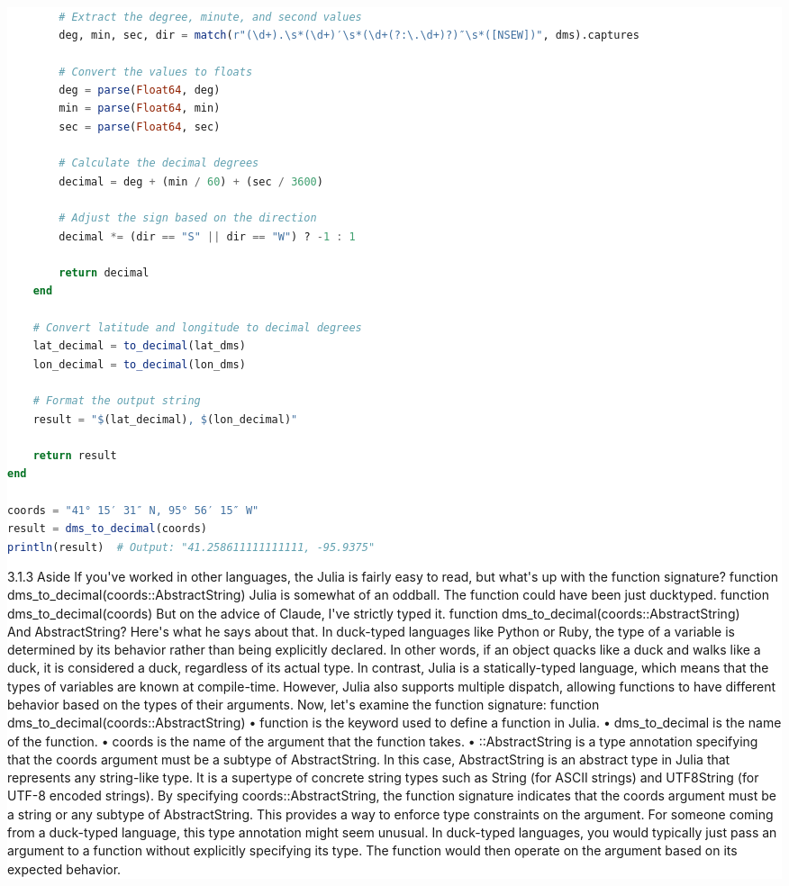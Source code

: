 ```julia
        # Extract the degree, minute, and second values
        deg, min, sec, dir = match(r"(\d+).\s*(\d+)′\s*(\d+(?:\.\d+)?)″\s*([NSEW])", dms).captures
        
        # Convert the values to floats
        deg = parse(Float64, deg)
        min = parse(Float64, min)
        sec = parse(Float64, sec)
        
        # Calculate the decimal degrees
        decimal = deg + (min / 60) + (sec / 3600)
        
        # Adjust the sign based on the direction
        decimal *= (dir == "S" || dir == "W") ? -1 : 1
        
        return decimal
    end
    
    # Convert latitude and longitude to decimal degrees
    lat_decimal = to_decimal(lat_dms)
    lon_decimal = to_decimal(lon_dms)
    
    # Format the output string
    result = "$(lat_decimal), $(lon_decimal)"
    
    return result
end

coords = "41° 15′ 31″ N, 95° 56′ 15″ W"
result = dms_to_decimal(coords)
println(result)  # Output: "41.258611111111111, -95.9375"
```
3.1.3  Aside
If you've worked in other languages, the Julia is fairly easy to read, but what's up with the function signature?
function dms_to_decimal(coords::AbstractString)
Julia is somewhat of an oddball. The function could have been just ducktyped.
function dms_to_decimal(coords) 
But on the advice of Claude, I've strictly typed it.
function dms_to_decimal(coords::AbstractString)
And AbstractString? Here's what he says about that.
In duck-typed languages like Python or Ruby, the type of a variable is determined by its behavior rather than being explicitly declared. In other words, if an object quacks like a duck and walks like a duck, it is considered a duck, regardless of its actual type.
In contrast, Julia is a statically-typed language, which means that the types of variables are known at compile-time. However, Julia also supports multiple dispatch, allowing functions to have different behavior based on the types of their arguments.
Now, let's examine the function signature:
function dms_to_decimal(coords::AbstractString)
	•	function is the keyword used to define a function in Julia.
	•	dms_to_decimal is the name of the function.
	•	coords is the name of the argument that the function takes.
	•	::AbstractString is a type annotation specifying that the coords argument must be a subtype of AbstractString.
In this case, AbstractString is an abstract type in Julia that represents any string-like type. It is a supertype of concrete string types such as String (for ASCII strings) and UTF8String (for UTF-8 encoded strings).
By specifying coords::AbstractString, the function signature indicates that the coords argument must be a string or any subtype of AbstractString. This provides a way to enforce type constraints on the argument.
For someone coming from a duck-typed language, this type annotation might seem unusual. In duck-typed languages, you would typically just pass an argument to a function without explicitly specifying its type. The function would then operate on the argument based on its expected behavior.